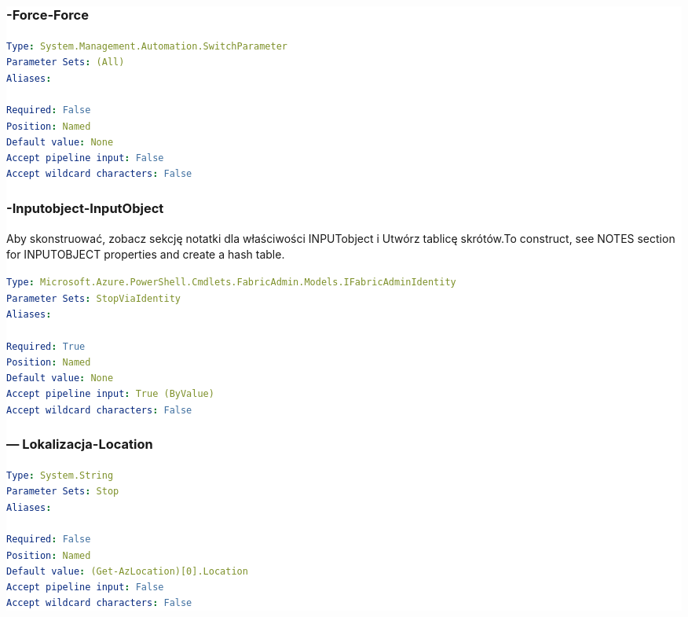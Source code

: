 ### <span data-ttu-id="87b15-113">-Force</span><span class="sxs-lookup"><span data-stu-id="87b15-113">-Force</span></span>


```yaml
Type: System.Management.Automation.SwitchParameter
Parameter Sets: (All)
Aliases:

Required: False
Position: Named
Default value: None
Accept pipeline input: False
Accept wildcard characters: False

```

### <span data-ttu-id="87b15-114">-Inputobject</span><span class="sxs-lookup"><span data-stu-id="87b15-114">-InputObject</span></span>
<span data-ttu-id="87b15-115">Aby skonstruować, zobacz sekcję notatki dla właściwości INPUTobject i Utwórz tablicę skrótów.</span><span class="sxs-lookup"><span data-stu-id="87b15-115">To construct, see NOTES section for INPUTOBJECT properties and create a hash table.</span></span>

```yaml
Type: Microsoft.Azure.PowerShell.Cmdlets.FabricAdmin.Models.IFabricAdminIdentity
Parameter Sets: StopViaIdentity
Aliases:

Required: True
Position: Named
Default value: None
Accept pipeline input: True (ByValue)
Accept wildcard characters: False

```

### <span data-ttu-id="87b15-116">— Lokalizacja</span><span class="sxs-lookup"><span data-stu-id="87b15-116">-Location</span></span>


```yaml
Type: System.String
Parameter Sets: Stop
Aliases:

Required: False
Position: Named
Default value: (Get-AzLocation)[0].Location
Accept pipeline input: False
Accept wildcard characters: False

```
